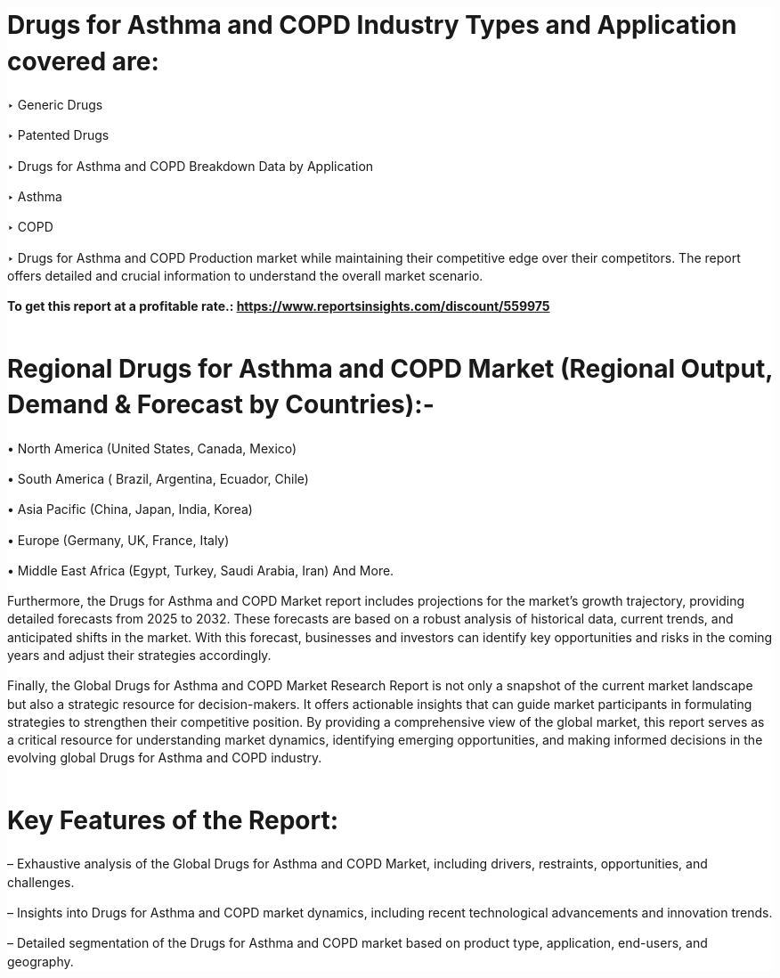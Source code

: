# <strong>Drugs for Asthma and COPD Industry Types and Application covered are:</strong>

‣ Generic Drugs

   ‣ Patented Drugs

‣ Drugs for Asthma and COPD Breakdown Data by Application

   ‣ Asthma

   ‣ COPD

   ‣ Drugs for Asthma and COPD Production market while maintaining their competitive edge over their competitors. The report offers detailed and crucial information to understand the overall market scenario.

<strong>To get this report at a profitable rate.: <a href=https://www.reportsinsights.com/discount/559975>https://www.reportsinsights.com/discount/559975</a></strong>

# <strong>Regional Drugs for Asthma and COPD Market (Regional Output, Demand &amp; Forecast by Countries):-</strong>

• North America (United States, Canada, Mexico)

• South America ( Brazil, Argentina, Ecuador, Chile)

• Asia Pacific (China, Japan, India, Korea)

• Europe (Germany, UK, France, Italy)

• Middle East Africa (Egypt, Turkey, Saudi Arabia, Iran) And More.

Furthermore, the Drugs for Asthma and COPD Market report includes projections for the market’s growth trajectory, providing detailed forecasts from 2025 to 2032. These forecasts are based on a robust analysis of historical data, current trends, and anticipated shifts in the market. With this forecast, businesses and investors can identify key opportunities and risks in the coming years and adjust their strategies accordingly.

Finally, the Global Drugs for Asthma and COPD Market Research Report is not only a snapshot of the current market landscape but also a strategic resource for decision-makers. It offers actionable insights that can guide market participants in formulating strategies to strengthen their competitive position. By providing a comprehensive view of the global market, this report serves as a critical resource for understanding market dynamics, identifying emerging opportunities, and making informed decisions in the evolving global Drugs for Asthma and COPD industry.

# <strong>Key Features of the Report:</strong>

– Exhaustive analysis of the Global Drugs for Asthma and COPD Market, including drivers, restraints, opportunities, and challenges.

– Insights into Drugs for Asthma and COPD market dynamics, including recent technological advancements and innovation trends.

– Detailed segmentation of the Drugs for Asthma and COPD market based on product type, application, end-users, and geography.

